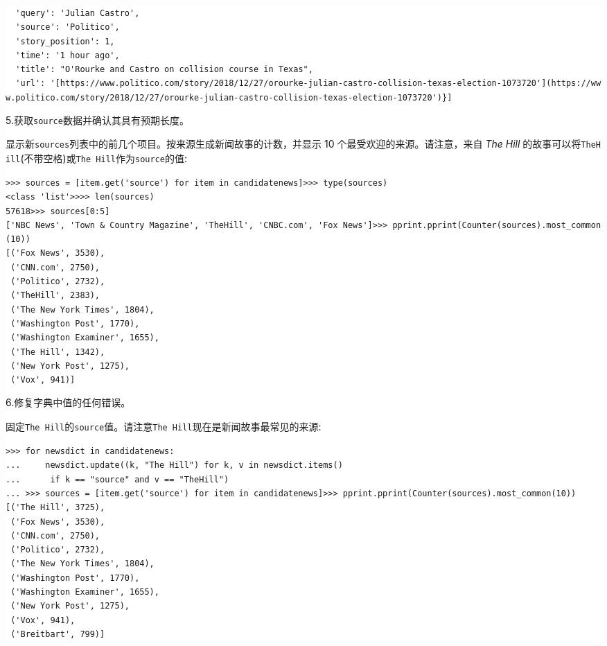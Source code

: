 ```
  'query': 'Julian Castro',
  'source': 'Politico',
  'story_position': 1,
  'time': '1 hour ago',
  'title': "O'Rourke and Castro on collision course in Texas",
  'url': '[https://www.politico.com/story/2018/12/27/orourke-julian-castro-collision-texas-election-1073720'](https://www.politico.com/story/2018/12/27/orourke-julian-castro-collision-texas-election-1073720')}]
```

5.获取`source`数据并确认其具有预期长度。

显示新`sources`列表中的前几个项目。按来源生成新闻故事的计数，并显示 10 个最受欢迎的来源。请注意，来自 *The Hill* 的故事可以将`TheHill`(不带空格)或`The Hill`作为`source`的值:

```
>>> sources = [item.get('source') for item in candidatenews]>>> type(sources)
<class 'list'>>>> len(sources)
57618>>> sources[0:5]
['NBC News', 'Town & Country Magazine', 'TheHill', 'CNBC.com', 'Fox News']>>> pprint.pprint(Counter(sources).most_common(10))
[('Fox News', 3530),
 ('CNN.com', 2750),
 ('Politico', 2732),
 ('TheHill', 2383),
 ('The New York Times', 1804),
 ('Washington Post', 1770),
 ('Washington Examiner', 1655),
 ('The Hill', 1342),
 ('New York Post', 1275),
 ('Vox', 941)]
```

6.修复字典中值的任何错误。

固定`The Hill`的`source`值。请注意`The Hill`现在是新闻故事最常见的来源:

```
>>> for newsdict in candidatenews:
...     newsdict.update((k, "The Hill") for k, v in newsdict.items()
...      if k == "source" and v == "TheHill")
... >>> sources = [item.get('source') for item in candidatenews]>>> pprint.pprint(Counter(sources).most_common(10))
[('The Hill', 3725),
 ('Fox News', 3530),
 ('CNN.com', 2750),
 ('Politico', 2732),
 ('The New York Times', 1804),
 ('Washington Post', 1770),
 ('Washington Examiner', 1655),
 ('New York Post', 1275),
 ('Vox', 941),
 ('Breitbart', 799)]
```
